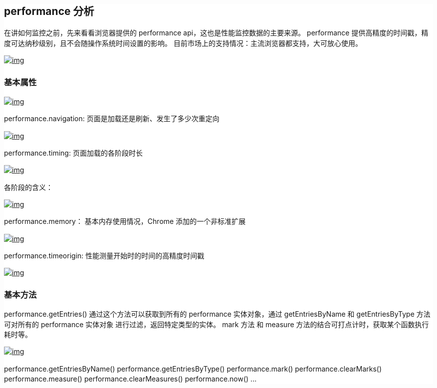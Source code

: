 ## performance 分析

在讲如何监控之前，先来看看浏览器提供的 performance api，这也是性能监控数据的主要来源。
performance 提供高精度的时间戳，精度可达纳秒级别，且不会随操作系统时间设置的影响。
目前市场上的支持情况：主流浏览器都支持，大可放心使用。

[![img](https://tva1.sinaimg.cn/large/006tNbRwgy1gah5ba37dfj31yo0hq42c.jpg)](https://tva1.sinaimg.cn/large/006tNbRwgy1gah5ba37dfj31yo0hq42c.jpg)

### 基本属性

[![img](https://tva1.sinaimg.cn/large/006tNbRwgy1gah5be2ewkj31tg092n0v.jpg)](https://tva1.sinaimg.cn/large/006tNbRwgy1gah5be2ewkj31tg092n0v.jpg)

performance.navigation: 页面是加载还是刷新、发生了多少次重定向

[![img](https://tva1.sinaimg.cn/large/006tNbRwgy1gah5bnvq8mj30ne05ijs4.jpg)](https://tva1.sinaimg.cn/large/006tNbRwgy1gah5bnvq8mj30ne05ijs4.jpg)

performance.timing: 页面加载的各阶段时长

[![img](https://tva1.sinaimg.cn/large/006tNbRwgy1gah5bwyq4mj30mg0o0wjy.jpg)](https://tva1.sinaimg.cn/large/006tNbRwgy1gah5bwyq4mj30mg0o0wjy.jpg)

各阶段的含义：

[![img](https://tva1.sinaimg.cn/large/006tNbRwgy1gah5cm2r73j31g20u0x6r.jpg)](https://tva1.sinaimg.cn/large/006tNbRwgy1gah5cm2r73j31g20u0x6r.jpg)

performance.memory： 基本内存使用情况，Chrome 添加的一个非标准扩展

[![img](https://tva1.sinaimg.cn/large/006tNbRwgy1gah5cbazibj315q06eq4i.jpg)](https://tva1.sinaimg.cn/large/006tNbRwgy1gah5cbazibj315q06eq4i.jpg)

performance.timeorigin: 性能测量开始时的时间的高精度时间戳

[![img](https://tva1.sinaimg.cn/large/006tNbRwgy1gah5cviad6j30dm026mx8.jpg)](https://tva1.sinaimg.cn/large/006tNbRwgy1gah5cviad6j30dm026mx8.jpg)

### 基本方法

performance.getEntries()
通过这个方法可以获取到所有的 performance 实体对象，通过 getEntriesByName 和 getEntriesByType 方法可对所有的 performance 实体对象 进行过滤，返回特定类型的实体。
mark 方法 和 measure 方法的结合可打点计时，获取某个函数执行耗时等。

[![img](https://tva1.sinaimg.cn/large/006tNbRwgy1gah5dbnjlej31nq0u01es.jpg)](https://tva1.sinaimg.cn/large/006tNbRwgy1gah5dbnjlej31nq0u01es.jpg)

performance.getEntriesByName()
performance.getEntriesByType()
performance.mark()
performance.clearMarks()
performance.measure()
performance.clearMeasures()
performance.now()
...
